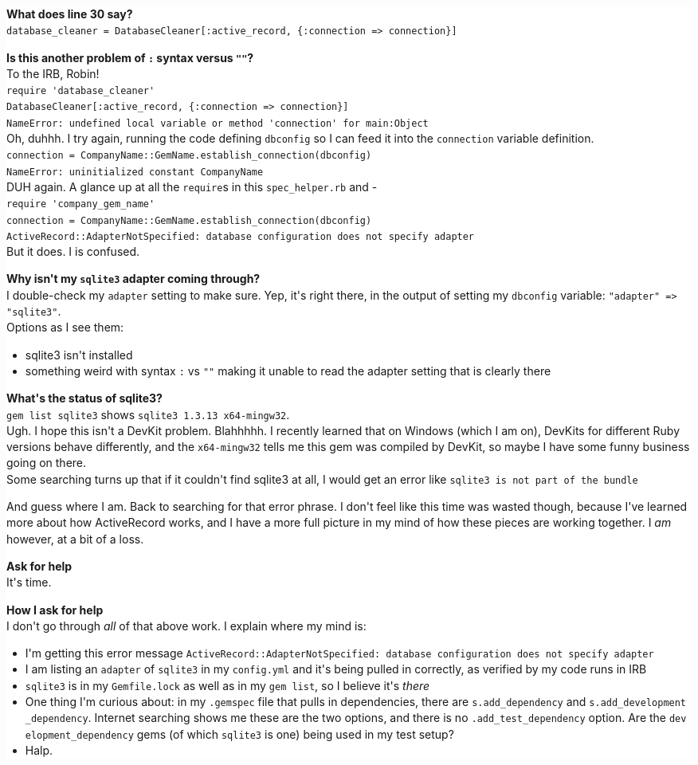 **What does line 30 say?**<br />
`database_cleaner = DatabaseCleaner[:active_record, {:connection => connection}]`

**Is this another problem of `:` syntax versus `""`?**<br />
To the IRB, Robin!<br />
`require 'database_cleaner'`<br />
`DatabaseCleaner[:active_record, {:connection => connection}]`<br />
`NameError: undefined local variable or method 'connection' for main:Object`<br />
Oh, duhhh.
I try again, running the code defining `dbconfig` so I can feed it into the `connection` variable definition.<br />
`connection = CompanyName::GemName.establish_connection(dbconfig)`<br />
`NameError: uninitialized constant CompanyName`<br />
DUH again. A glance up at all the `require`s in this `spec_helper.rb` and -<br />
`require 'company_gem_name'`<br />
`connection = CompanyName::GemName.establish_connection(dbconfig)`<br />
`ActiveRecord::AdapterNotSpecified: database configuration does not specify adapter`<br />
But it does. I is confused.

**Why isn't my `sqlite3` adapter coming through?**<br />
I double-check my `adapter` setting to make sure. Yep, it's right there, in the output of setting my `dbconfig` variable: `"adapter" => "sqlite3"`.<br />
Options as I see them:
- sqlite3 isn't installed
- something weird with syntax `:` vs `""` making it unable to read the adapter setting that is clearly there

**What's the status of sqlite3?**<br />
`gem list sqlite3` shows `sqlite3 1.3.13 x64-mingw32`.<br />
Ugh. I hope this isn't a DevKit problem. Blahhhhh. I recently learned that on Windows (which I am on), DevKits for different Ruby versions behave differently, and the `x64-mingw32` tells me this gem was compiled by DevKit, so maybe I have some funny business going on there.<br />
Some searching turns up that if it couldn't find sqlite3 at all, I would get an error like `sqlite3 is not part of the bundle`

And guess where I am. Back to searching for that error phrase. I don't feel like this time was wasted though, because I've learned more about how ActiveRecord works, and I have a more full picture in my mind of how these pieces are working together. I _am_ however, at a bit of a loss.

**Ask for help**<br />
It's time.

**How I ask for help**<br />
I don't go through _all_ of that above work. I explain where my mind is:
- I'm getting this error message `ActiveRecord::AdapterNotSpecified: database configuration does not specify adapter`
- I am listing an `adapter` of `sqlite3` in my `config.yml` and it's being pulled in correctly, as verified by my code runs in IRB
- `sqlite3` is in my `Gemfile.lock` as well as in my `gem list`, so I believe it's _there_
- One thing I'm curious about: in my `.gemspec` file that pulls in dependencies, there are `s.add_dependency` and `s.add_development_dependency`. Internet searching shows me these are the two options, and there is no `.add_test_dependency` option. Are the `development_dependency` gems (of which `sqlite3` is one) being used in my test setup?
- Halp.
